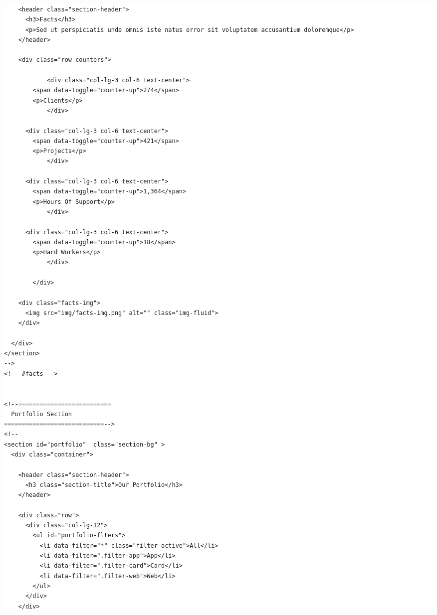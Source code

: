         <header class="section-header">
          <h3>Facts</h3>
          <p>Sed ut perspiciatis unde omnis iste natus error sit voluptatem accusantium doloremque</p>
        </header>

        <div class="row counters">

  				<div class="col-lg-3 col-6 text-center">
            <span data-toggle="counter-up">274</span>
            <p>Clients</p>
  				</div>

          <div class="col-lg-3 col-6 text-center">
            <span data-toggle="counter-up">421</span>
            <p>Projects</p>
  				</div>

          <div class="col-lg-3 col-6 text-center">
            <span data-toggle="counter-up">1,364</span>
            <p>Hours Of Support</p>
  				</div>

          <div class="col-lg-3 col-6 text-center">
            <span data-toggle="counter-up">18</span>
            <p>Hard Workers</p>
  				</div>

  			</div>

        <div class="facts-img">
          <img src="img/facts-img.png" alt="" class="img-fluid">
        </div>

      </div>
    </section>
    -->
    <!-- #facts -->


    <!--==========================
      Portfolio Section
    ============================-->
    <!--
    <section id="portfolio"  class="section-bg" >
      <div class="container">

        <header class="section-header">
          <h3 class="section-title">Our Portfolio</h3>
        </header>

        <div class="row">
          <div class="col-lg-12">
            <ul id="portfolio-flters">
              <li data-filter="*" class="filter-active">All</li>
              <li data-filter=".filter-app">App</li>
              <li data-filter=".filter-card">Card</li>
              <li data-filter=".filter-web">Web</li>
            </ul>
          </div>
        </div>

